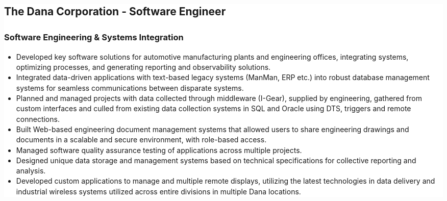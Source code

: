 ## The Dana Corporation - Software Engineer

### Software Engineering & Systems Integration

- Developed key software solutions for automotive manufacturing plants and engineering offices, integrating systems, optimizing processes, and generating reporting and observability solutions.
- Integrated data-driven applications with text-based legacy systems (ManMan, ERP etc.) into robust database management systems for seamless communications between disparate systems.
- Planned and managed projects with data collected through middleware (I-Gear), supplied by engineering, gathered from custom interfaces and culled from existing data collection systems in SQL and Oracle using DTS, triggers and remote connections.
- Built Web-based engineering document management systems that allowed users to share engineering drawings and documents in a scalable and secure environment, with role-based access.
- Managed software quality assurance testing of applications across multiple projects.
- Designed unique data storage and management systems based on technical specifications for collective reporting and analysis.
- Developed custom applications to manage and multiple remote displays, utilizing the latest technologies in data delivery and industrial wireless systems utilized across entire divisions in multiple Dana locations.
